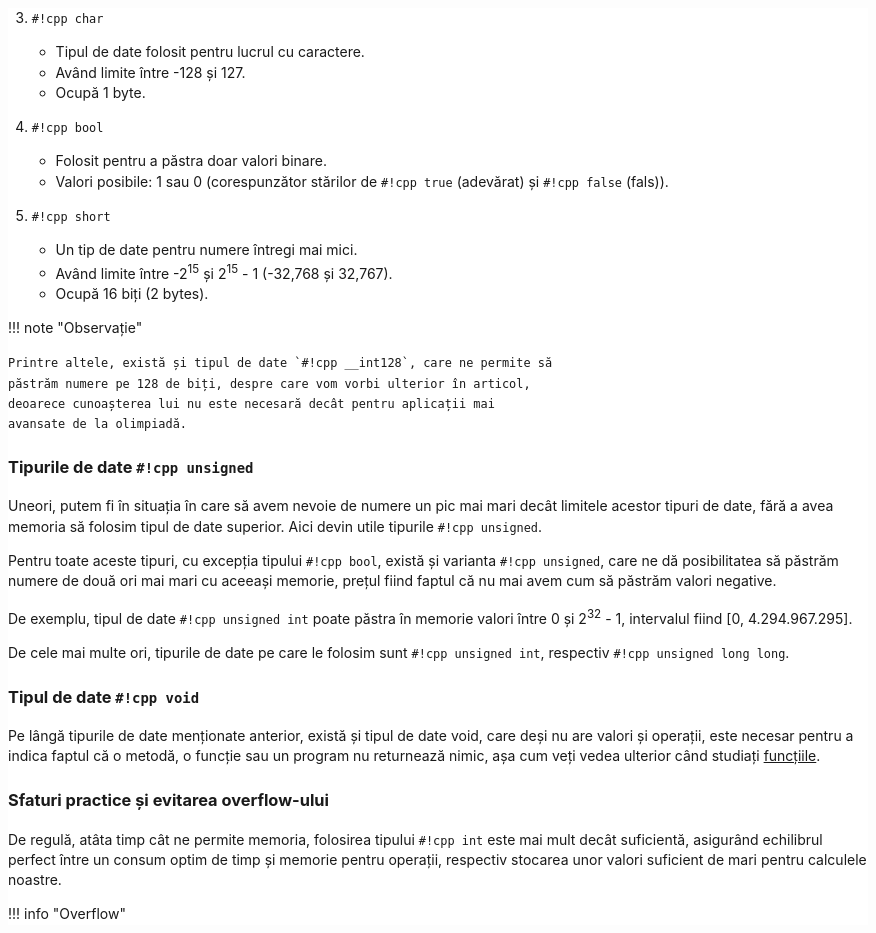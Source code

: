 3. `#!cpp char`
      - Tipul de date folosit pentru lucrul cu caractere.
      - Având limite între -128 și 127.
      - Ocupă 1 byte.

4. `#!cpp bool`
      - Folosit pentru a păstra doar valori binare.
      - Valori posibile: 1 sau 0 (corespunzător stărilor de `#!cpp true`
        (adevărat) și `#!cpp false` (fals)).

5. `#!cpp short`
      - Un tip de date pentru numere întregi mai mici.
      - Având limite între -2<sup>15</sup> și 2<sup>15</sup> - 1 (-32,768 și
        32,767).
      - Ocupă 16 biți (2 bytes).

!!! note "Observație"

    Printre altele, există și tipul de date `#!cpp __int128`, care ne permite să
    păstrăm numere pe 128 de biți, despre care vom vorbi ulterior în articol,
    deoarece cunoașterea lui nu este necesară decât pentru aplicații mai
    avansate de la olimpiadă.

### Tipurile de date `#!cpp unsigned`

Uneori, putem fi în situația în care să avem nevoie de numere un pic mai mari
decât limitele acestor tipuri de date, fără a avea memoria să folosim tipul de
date superior. Aici devin utile tipurile `#!cpp unsigned`.

Pentru toate aceste tipuri, cu excepția tipului `#!cpp bool`, există și varianta
`#!cpp unsigned`, care ne dă posibilitatea să păstrăm numere de două ori mai
mari cu aceeași memorie, prețul fiind faptul că nu mai avem cum să păstrăm
valori negative.

De exemplu, tipul de date `#!cpp unsigned int` poate păstra în memorie valori
între 0 și 2<sup>32</sup> - 1, intervalul fiind [0, 4.294.967.295].

De cele mai multe ori, tipurile de date pe care le folosim sunt
`#!cpp unsigned int`, respectiv `#!cpp unsigned long long`.

### Tipul de date `#!cpp void`

Pe lângă tipurile de date menționate anterior, există și tipul de date void,
care deși nu are valori și operații, este necesar pentru a indica faptul că o
metodă, o funcție sau un program nu returnează nimic, așa cum veți vedea
ulterior când studiați [funcțiile](https://edu.roalgo.ro/cppintro/functions/).

### Sfaturi practice și evitarea overflow-ului

De regulă, atâta timp cât ne permite memoria, folosirea tipului `#!cpp int` este
mai mult decât suficientă, asigurând echilibrul perfect între un consum optim de
timp și memorie pentru operații, respectiv stocarea unor valori suficient de
mari pentru calculele noastre.

!!! info "Overflow"
